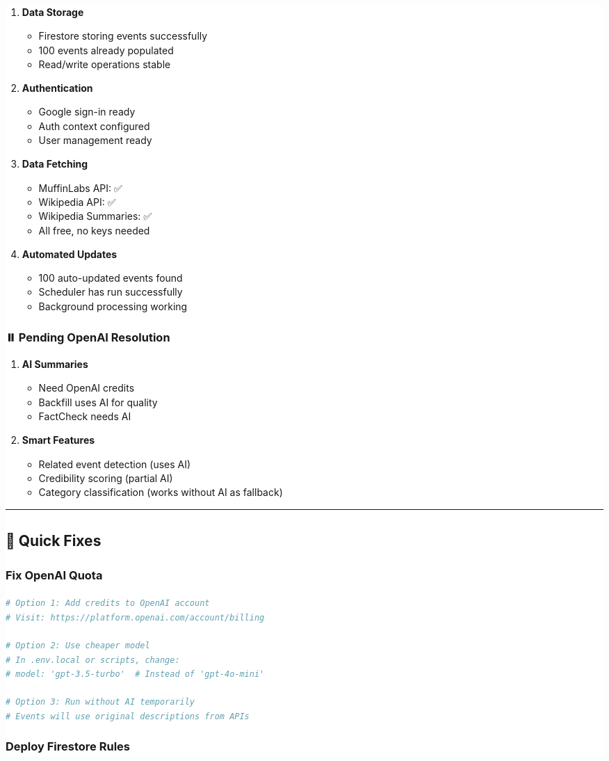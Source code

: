 1. **Data Storage**
   - Firestore storing events successfully
   - 100 events already populated
   - Read/write operations stable

2. **Authentication**
   - Google sign-in ready
   - Auth context configured
   - User management ready

3. **Data Fetching**
   - MuffinLabs API: ✅
   - Wikipedia API: ✅
   - Wikipedia Summaries: ✅
   - All free, no keys needed

4. **Automated Updates**
   - 100 auto-updated events found
   - Scheduler has run successfully
   - Background processing working

### ⏸️ Pending OpenAI Resolution

1. **AI Summaries**
   - Need OpenAI credits
   - Backfill uses AI for quality
   - FactCheck needs AI

2. **Smart Features**
   - Related event detection (uses AI)
   - Credibility scoring (partial AI)
   - Category classification (works without AI as fallback)

---

## 🔧 Quick Fixes

### Fix OpenAI Quota

```bash
# Option 1: Add credits to OpenAI account
# Visit: https://platform.openai.com/account/billing

# Option 2: Use cheaper model
# In .env.local or scripts, change:
# model: 'gpt-3.5-turbo'  # Instead of 'gpt-4o-mini'

# Option 3: Run without AI temporarily
# Events will use original descriptions from APIs
```

### Deploy Firestore Rules
